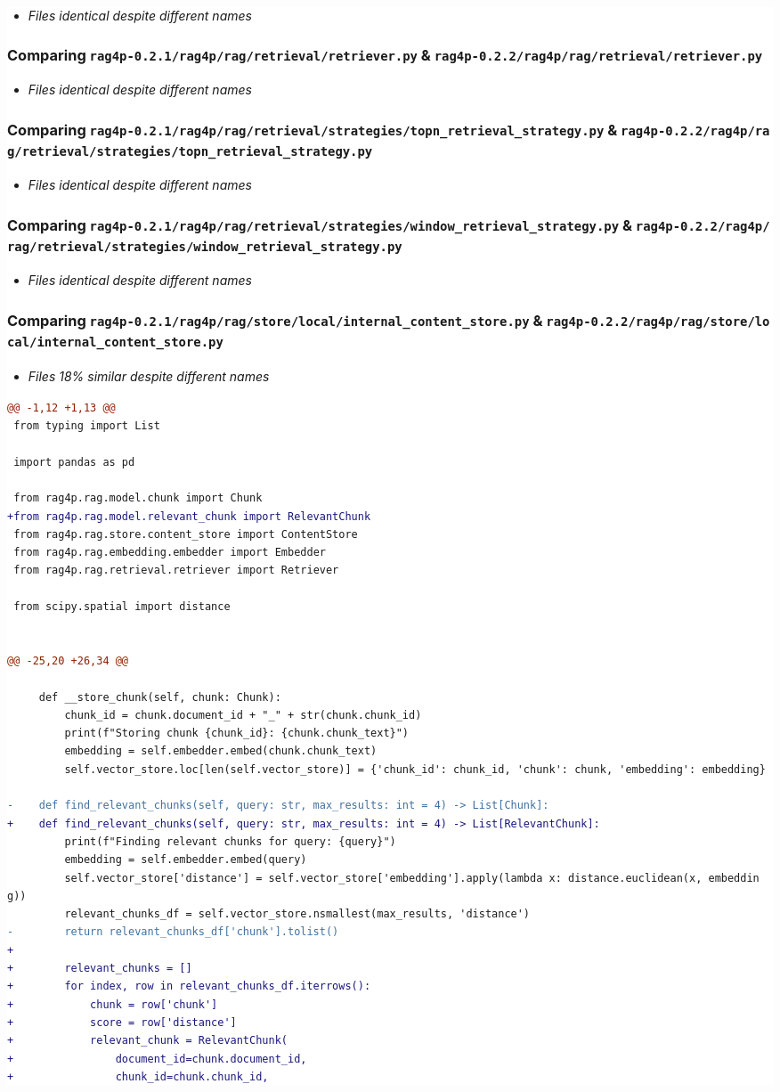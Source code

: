  * *Files identical despite different names*

### Comparing `rag4p-0.2.1/rag4p/rag/retrieval/retriever.py` & `rag4p-0.2.2/rag4p/rag/retrieval/retriever.py`

 * *Files identical despite different names*

### Comparing `rag4p-0.2.1/rag4p/rag/retrieval/strategies/topn_retrieval_strategy.py` & `rag4p-0.2.2/rag4p/rag/retrieval/strategies/topn_retrieval_strategy.py`

 * *Files identical despite different names*

### Comparing `rag4p-0.2.1/rag4p/rag/retrieval/strategies/window_retrieval_strategy.py` & `rag4p-0.2.2/rag4p/rag/retrieval/strategies/window_retrieval_strategy.py`

 * *Files identical despite different names*

### Comparing `rag4p-0.2.1/rag4p/rag/store/local/internal_content_store.py` & `rag4p-0.2.2/rag4p/rag/store/local/internal_content_store.py`

 * *Files 18% similar despite different names*

```diff
@@ -1,12 +1,13 @@
 from typing import List
 
 import pandas as pd
 
 from rag4p.rag.model.chunk import Chunk
+from rag4p.rag.model.relevant_chunk import RelevantChunk
 from rag4p.rag.store.content_store import ContentStore
 from rag4p.rag.embedding.embedder import Embedder
 from rag4p.rag.retrieval.retriever import Retriever
 
 from scipy.spatial import distance
 
 
@@ -25,20 +26,34 @@
 
     def __store_chunk(self, chunk: Chunk):
         chunk_id = chunk.document_id + "_" + str(chunk.chunk_id)
         print(f"Storing chunk {chunk_id}: {chunk.chunk_text}")
         embedding = self.embedder.embed(chunk.chunk_text)
         self.vector_store.loc[len(self.vector_store)] = {'chunk_id': chunk_id, 'chunk': chunk, 'embedding': embedding}
 
-    def find_relevant_chunks(self, query: str, max_results: int = 4) -> List[Chunk]:
+    def find_relevant_chunks(self, query: str, max_results: int = 4) -> List[RelevantChunk]:
         print(f"Finding relevant chunks for query: {query}")
         embedding = self.embedder.embed(query)
         self.vector_store['distance'] = self.vector_store['embedding'].apply(lambda x: distance.euclidean(x, embedding))
         relevant_chunks_df = self.vector_store.nsmallest(max_results, 'distance')
-        return relevant_chunks_df['chunk'].tolist()
+
+        relevant_chunks = []
+        for index, row in relevant_chunks_df.iterrows():
+            chunk = row['chunk']
+            score = row['distance']
+            relevant_chunk = RelevantChunk(
+                document_id=chunk.document_id,
+                chunk_id=chunk.chunk_id,
```